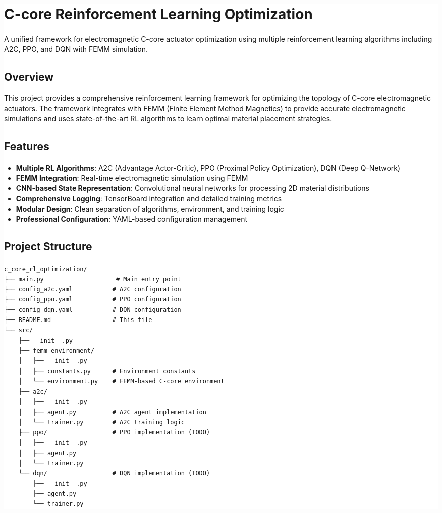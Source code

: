 # C-core Reinforcement Learning Optimization

A unified framework for electromagnetic C-core actuator optimization using multiple reinforcement learning algorithms including A2C, PPO, and DQN with FEMM simulation.

## Overview

This project provides a comprehensive reinforcement learning framework for optimizing the topology of C-core electromagnetic actuators. The framework integrates with FEMM (Finite Element Method Magnetics) to provide accurate electromagnetic simulations and uses state-of-the-art RL algorithms to learn optimal material placement strategies.

## Features

- **Multiple RL Algorithms**: A2C (Advantage Actor-Critic), PPO (Proximal Policy Optimization), DQN (Deep Q-Network)
- **FEMM Integration**: Real-time electromagnetic simulation using FEMM
- **CNN-based State Representation**: Convolutional neural networks for processing 2D material distributions
- **Comprehensive Logging**: TensorBoard integration and detailed training metrics
- **Modular Design**: Clean separation of algorithms, environment, and training logic
- **Professional Configuration**: YAML-based configuration management

## Project Structure

```
c_core_rl_optimization/
├── main.py                    # Main entry point
├── config_a2c.yaml           # A2C configuration
├── config_ppo.yaml           # PPO configuration  
├── config_dqn.yaml           # DQN configuration
├── README.md                 # This file
└── src/
    ├── __init__.py
    ├── femm_environment/
    │   ├── __init__.py
    │   ├── constants.py      # Environment constants
    │   └── environment.py    # FEMM-based C-core environment
    ├── a2c/
    │   ├── __init__.py
    │   ├── agent.py          # A2C agent implementation
    │   └── trainer.py        # A2C training logic
    ├── ppo/                  # PPO implementation (TODO)
    │   ├── __init__.py
    │   ├── agent.py
    │   └── trainer.py
    └── dqn/                  # DQN implementation (TODO)
        ├── __init__.py
        ├── agent.py
        └── trainer.py
```
